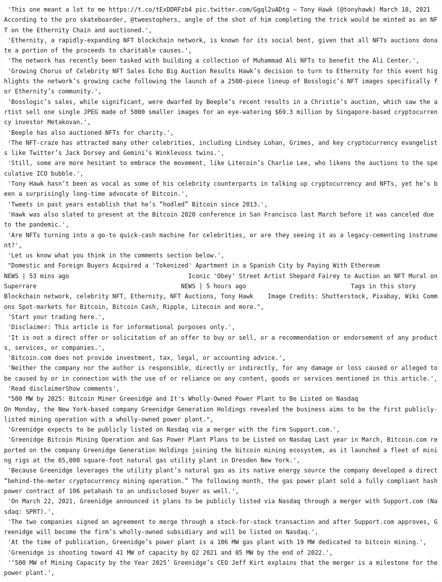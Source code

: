      'This one meant a lot to me https://t.co/tExDDRFzb4 pic.twitter.com/Ggql2uADtg — Tony Hawk (@tonyhawk) March 18, 2021          According to the pro skateboarder, @tweestophers, angle of the shot of him completing the trick would be minted as an NFT on the Ethernity Chain and auctioned.',
     'Ethernity, a rapidly-expanding NFT blockchain network, is known for its social bent, given that all NFTs auctions donate a portion of the proceeds to charitable causes.',
     'The network has recently been tasked with building a collection of Muhammad Ali NFTs to benefit the Ali Center.',
     'Growing Chorus of Celebrity NFT Sales Echo Big Auction Results Hawk’s decision to turn to Ethernity for this event highlights the network’s growing cache following the launch of a 2500-piece lineup of Bosslogic’s NFT images specifically for Ethernity’s community.',
     'Bosslogic’s sales, while significant, were dwarfed by Beeple’s recent results in a Christie’s auction, which saw the artist sell one single JPEG made of 5000 smaller images for an eye-watering $69.3 million by Singapore-based cryptocurrency investor Metakovan.',
     'Beeple has also auctioned NFTs for charity.',
     'The NFT-craze has attracted many other celebrities, including Lindsey Lohan, Grimes, and key cryptocurrency evangelists like Twitter’s Jack Dorsey and Gemini’s Winklevoss twins.',
     'Still, some are more hesitant to embrace the movement, like Litecoin’s Charlie Lee, who likens the auctions to the speculative ICO bubble.',
     'Tony Hawk hasn’t been as vocal as some of his celebrity counterparts in talking up cryptocurrency and NFTs, yet he’s been a surprisingly long-time advocate of Bitcoin.',
     'Tweets in past years establish that he’s “hodled” Bitcoin since 2013.',
     'Hawk was also slated to present at the Bitcoin 2020 conference in San Francisco last March before it was canceled due to the pandemic.',
     'Are NFTs turning into a go-to quick-cash machine for celebrities, or are they seeing it as a legacy-cementing instrument?',
     'Let us know what you think in the comments section below.',
     "Domestic and Foreign Buyers Acquired a 'Tokenized' Apartment in a Spanish City by Paying With Ethereum                                        NEWS | 53 mins ago                                 Iconic 'Obey' Street Artist Shepard Fairey to Auction an NFT Mural on Superrare                                        NEWS | 5 hours ago                             Tags in this story                   Blockchain network, celebrity NFT, Ethernity, NFT Auctions, Tony Hawk    Image Credits: Shutterstock, Pixabay, Wiki Commons Spot-markets for Bitcoin, Bitcoin Cash, Ripple, Litecoin and more.",
     'Start your trading here.',
     'Disclaimer: This article is for informational purposes only.',
     'It is not a direct offer or solicitation of an offer to buy or sell, or a recommendation or endorsement of any products, services, or companies.',
     'Bitcoin.com does not provide investment, tax, legal, or accounting advice.',
     'Neither the company nor the author is responsible, directly or indirectly, for any damage or loss caused or alleged to be caused by or in connection with the use of or reliance on any content, goods or services mentioned in this article.',
     'Read disclaimerShow comments',
     "500 MW by 2025: Bitcoin Miner Greenidge and It's Wholly-Owned Power Plant to Be Listed on Nasdaq                        On Monday, the New York-based company Greenidge Generation Holdings revealed the business aims to be the first publicly-listed mining operation with a wholly-owned power plant.",
     'Greenidge expects to be publicly listed on Nasdaq via a merger with the firm Support.com.',
     'Greenidge Bitcoin Mining Operation and Gas Power Plant Plans to be Listed on Nasdaq Last year in March, Bitcoin.com reported on the company Greenidge Generation Holdings joining the bitcoin mining ecosystem, as it launched a fleet of mining rigs at the 65,000 square-foot natural gas utility plant in Dresden New York.',
     'Because Greenidge leverages the utility plant’s natural gas as its native energy source the company developed a direct “behind-the-meter cryptocurrency mining operation.” The following month, the gas power plant sold a fully compliant hashpower contract of 106 petahash to an undisclosed buyer as well.',
     'On March 22, 2021, Greenidge announced it plans to be publicly listed via Nasdaq through a merger with Support.com (Nasdaq: SPRT).',
     'The two companies signed an agreement to merge through a stock-for-stock transaction and after Support.com approves, Greenidge will become the firm’s wholly-owned subsidiary and will be listed on Nasdaq.',
     'At the time of publication, Greenidge’s power plant is a 106 MW gas plant with 19 MW dedicated to bitcoin mining.',
     'Greenidge is shooting toward 41 MW of capacity by Q2 2021 and 85 MW by the end of 2022.',
     '‘500 MW of Mining Capacity by the Year 2025’ Greenidge’s CEO Jeff Kirt explains that the merger is a milestone for the power plant.',